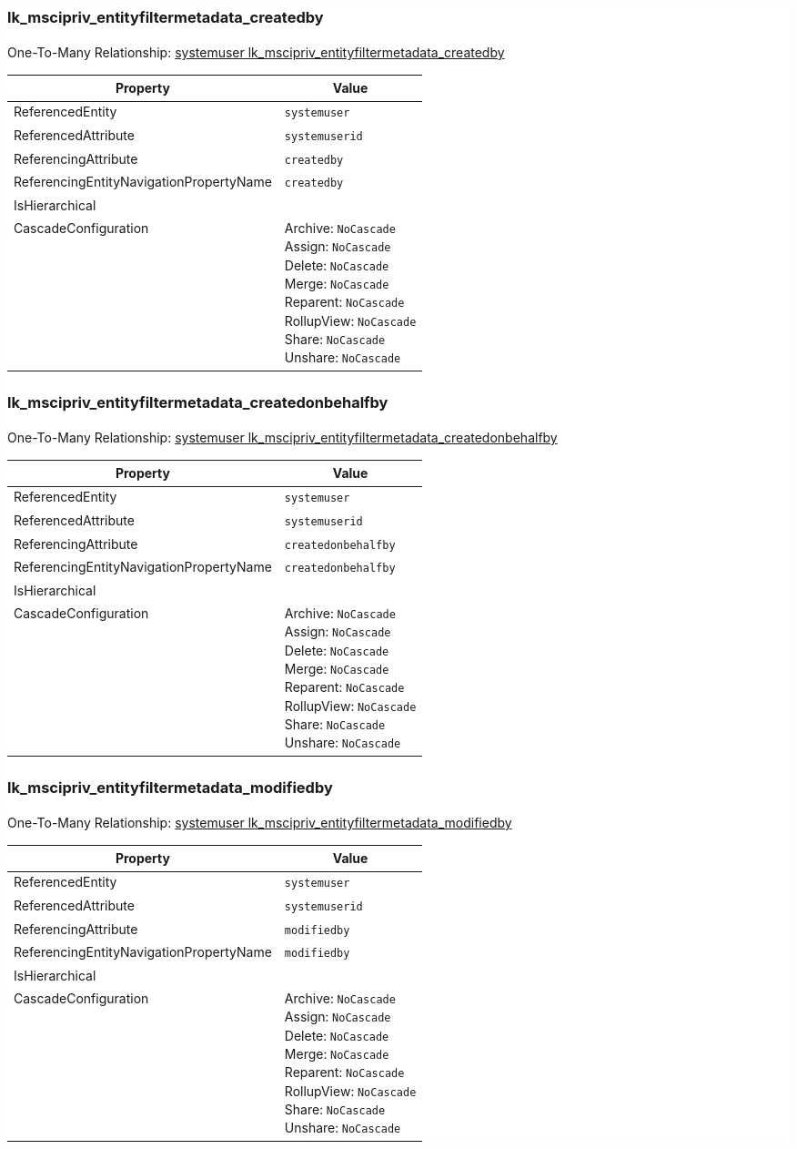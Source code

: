 ### <a name="BKMK_lk_mscipriv_entityfiltermetadata_createdby"></a> lk_mscipriv_entityfiltermetadata_createdby

One-To-Many Relationship: [systemuser lk_mscipriv_entityfiltermetadata_createdby](systemuser.md#BKMK_lk_mscipriv_entityfiltermetadata_createdby)

|Property|Value|
|---|---|
|ReferencedEntity|`systemuser`|
|ReferencedAttribute|`systemuserid`|
|ReferencingAttribute|`createdby`|
|ReferencingEntityNavigationPropertyName|`createdby`|
|IsHierarchical||
|CascadeConfiguration|Archive: `NoCascade`<br />Assign: `NoCascade`<br />Delete: `NoCascade`<br />Merge: `NoCascade`<br />Reparent: `NoCascade`<br />RollupView: `NoCascade`<br />Share: `NoCascade`<br />Unshare: `NoCascade`|

### <a name="BKMK_lk_mscipriv_entityfiltermetadata_createdonbehalfby"></a> lk_mscipriv_entityfiltermetadata_createdonbehalfby

One-To-Many Relationship: [systemuser lk_mscipriv_entityfiltermetadata_createdonbehalfby](systemuser.md#BKMK_lk_mscipriv_entityfiltermetadata_createdonbehalfby)

|Property|Value|
|---|---|
|ReferencedEntity|`systemuser`|
|ReferencedAttribute|`systemuserid`|
|ReferencingAttribute|`createdonbehalfby`|
|ReferencingEntityNavigationPropertyName|`createdonbehalfby`|
|IsHierarchical||
|CascadeConfiguration|Archive: `NoCascade`<br />Assign: `NoCascade`<br />Delete: `NoCascade`<br />Merge: `NoCascade`<br />Reparent: `NoCascade`<br />RollupView: `NoCascade`<br />Share: `NoCascade`<br />Unshare: `NoCascade`|

### <a name="BKMK_lk_mscipriv_entityfiltermetadata_modifiedby"></a> lk_mscipriv_entityfiltermetadata_modifiedby

One-To-Many Relationship: [systemuser lk_mscipriv_entityfiltermetadata_modifiedby](systemuser.md#BKMK_lk_mscipriv_entityfiltermetadata_modifiedby)

|Property|Value|
|---|---|
|ReferencedEntity|`systemuser`|
|ReferencedAttribute|`systemuserid`|
|ReferencingAttribute|`modifiedby`|
|ReferencingEntityNavigationPropertyName|`modifiedby`|
|IsHierarchical||
|CascadeConfiguration|Archive: `NoCascade`<br />Assign: `NoCascade`<br />Delete: `NoCascade`<br />Merge: `NoCascade`<br />Reparent: `NoCascade`<br />RollupView: `NoCascade`<br />Share: `NoCascade`<br />Unshare: `NoCascade`|
